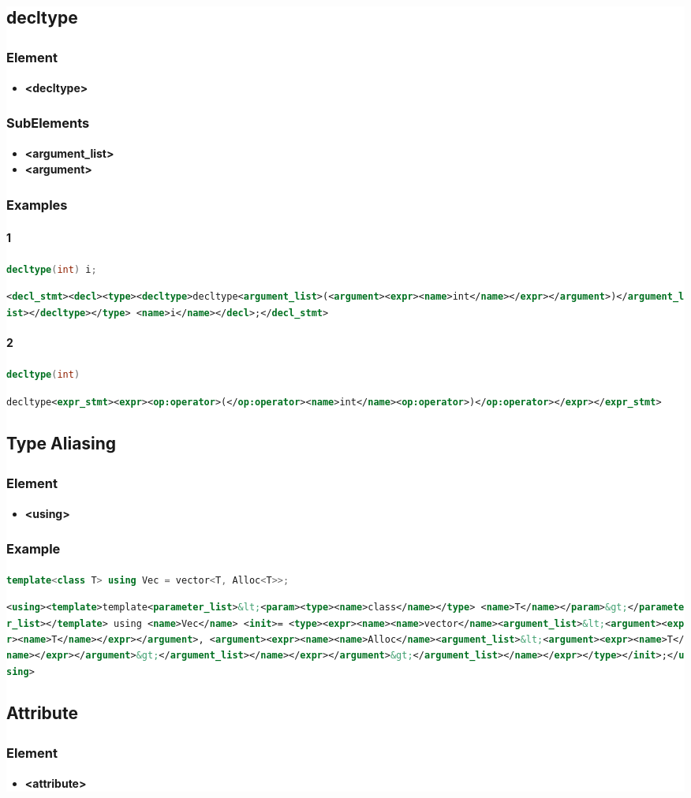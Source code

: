 
## decltype
### Element
* **&lt;decltype&gt;** 

### SubElements
* **&lt;argument_list&gt;** 
* **&lt;argument&gt;** 


### Examples

#### 1

```C++
decltype(int) i;
```
```XML
<decl_stmt><decl><type><decltype>decltype<argument_list>(<argument><expr><name>int</name></expr></argument>)</argument_list></decltype></type> <name>i</name></decl>;</decl_stmt>
```


#### 2

```C++
decltype(int)
```
```XML
decltype<expr_stmt><expr><op:operator>(</op:operator><name>int</name><op:operator>)</op:operator></expr></expr_stmt>
```


## Type Aliasing
### Element
* **&lt;using&gt;** 


### Example

```C++
template<class T> using Vec = vector<T, Alloc<T>>;
```
```XML
<using><template>template<parameter_list>&lt;<param><type><name>class</name></type> <name>T</name></param>&gt;</parameter_list></template> using <name>Vec</name> <init>= <type><expr><name><name>vector</name><argument_list>&lt;<argument><expr><name>T</name></expr></argument>, <argument><expr><name><name>Alloc</name><argument_list>&lt;<argument><expr><name>T</name></expr></argument>&gt;</argument_list></name></expr></argument>&gt;</argument_list></name></expr></type></init>;</using>
```


## Attribute
### Element
* **&lt;attribute&gt;** 
